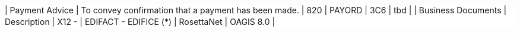 | Payment Advice                                                                                                                                                                                                                                                                                                          | To convey confirmation that a payment has been made\.                                                                                                                                                                                                                                                                                                                                                                                                                                                                                                                                                                                                                                                                                                                                                                                                                                                                                                                                                                                                                                                                                                                                                                                                                                                                                                                                                                                                                                                                                                                                                                                                                                                         | 820                   | PAYORD                     | 3C6              | tbd                                                       |
| Business Documents                                                                                                                                                                                                                                                                                                      | Description                                                                                                                                                                                                                                                                                                                                                                                                                                                                                                                                                                                                                                                                                                                                                                                                                                                                                                                                                                                                                                                                                                                                                                                                                                                                                                                                                                                                                                                                                                                                                                                                                                                                                                   | X12 \-            | EDIFACT \- EDIFICE \(\*\)  | RosettaNet       | OAGIS 8\.0                                                |